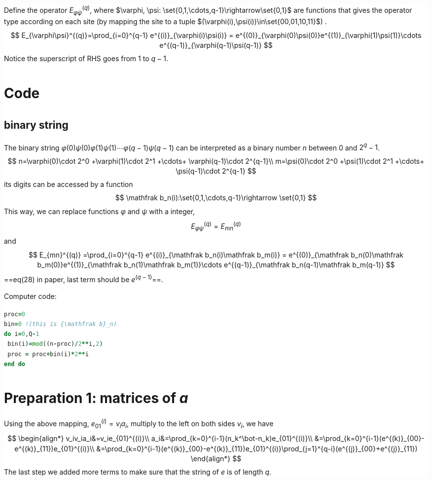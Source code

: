 Define the operator $E^{(q)}_{\varphi\psi}$, where $\varphi, \psi: \set{0,1,\cdots,q-1}\rightarrow\set{0,1}$ are functions that gives the operator type according on each site (by mapping the site to a tuple $(\varphi(i),\psi(i))\in\set{00,01,10,11}$) .
$$
E_{\varphi\psi}^{(q)}=\prod_{i=0}^{q-1} e^{(i)}_{\varphi(i)\psi(i)} = e^{(0)}_{\varphi(0)\psi(0)}e^{(1)}_{\varphi(1)\psi(1)}\cdots e^{(q-1)}_{\varphi(q-1)\psi(q-1)}
$$
Notice the superscript of RHS goes from $1$ to $q-1$. 

# Code

## binary string

The binary string $\varphi(0)\psi(0)\varphi(1)\psi(1)\cdots\varphi(q-1)\psi(q-1)$ can be interpreted as a binary number $n$ between $0$ and $2^q-1$.
$$
n=\varphi(0)\cdot 2^0 +\varphi(1)\cdot 2^1 +\cdots+ \varphi(q-1)\cdot 2^{q-1}\\
m=\psi(0)\cdot 2^0 +\psi(1)\cdot 2^1 +\cdots+ \psi(q-1)\cdot 2^{q-1}
$$
its digits can be accessed by a function
$$
\mathfrak b_n(i):\set{0,1,\cdots,q-1}\rightarrow \set{0,1}
$$
This way, we can replace functions $\varphi$ and $\psi$ with a integer, 
$$
E_{\varphi\psi}^{(q)}=E_{mn}^{(q)}
$$
and
$$
E_{mn}^{(q)} =\prod_{i=0}^{q-1} e^{(i)}_{\mathfrak b_n(i)\mathfrak b_m(i)} = e^{(0)}_{\mathfrak b_n(0)\mathfrak b_m(0)}e^{(1)}_{\mathfrak b_n(1)\mathfrak b_m(1)}\cdots e^{(q-1)}_{\mathfrak b_n(q-1)\mathfrak b_m(q-1)}
$$
==eq(28) in paper, last term should be $e^{(q-1)}$==.

Computer code:

```fortran
proc=0
bin=0 !(this is {\mathfrak b}_n)
do i=0,Q-1
 bin(i)=mod((n-proc)/2**i,2)
 proc = proc+bin(i)*2**i
end do
```

# Preparation 1: matrices of $a$

Using the above mapping, $e^{(i)}_{01}=v_ia_i$, multiply to the left on both sides $v_i$, we have
$$
\begin{align*}
v_iv_ia_i&=v_ie_{01}^{(i)}\\
a_i&=\prod_{k=0}^{i-1}(n_k^\bot-n_k)e_{01}^{(i)}\\
&=\prod_{k=0}^{i-1}(e^{(k)}_{00}-e^{(k)}_{11})e_{01}^{(i)}\\
&=\prod_{k=0}^{i-1}(e^{(k)}_{00}-e^{(k)}_{11})e_{01}^{(i)}\prod_{j=1}^{q-i}(e^{(j)}_{00}+e^{(j)}_{11})
\end{align*}
$$
The last step we added more terms to make sure that the string of $e$ is of length $q$.
